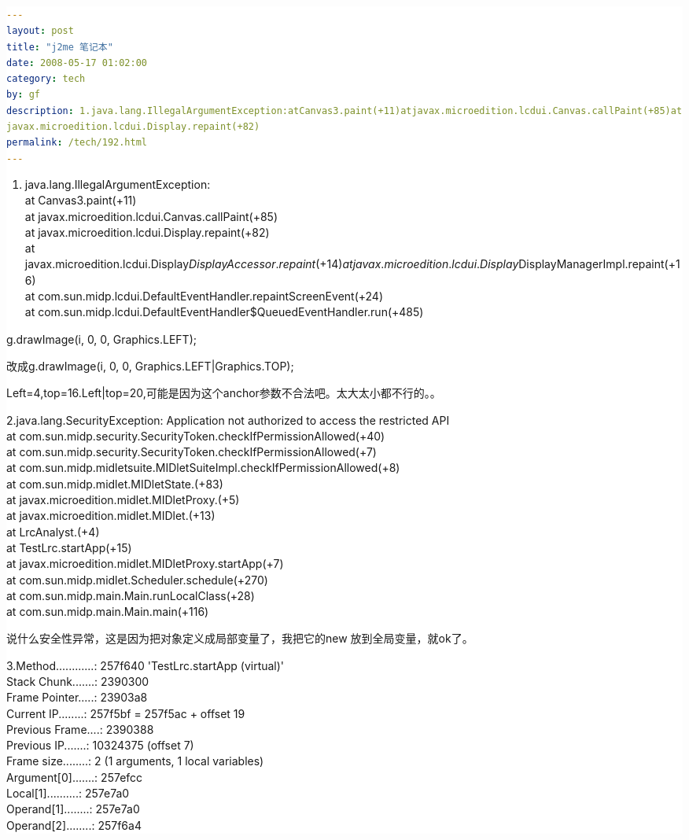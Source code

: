 ```yaml
---
layout: post
title: "j2me 笔记本"
date: 2008-05-17 01:02:00
category: tech
by: gf
description: 1.java.lang.IllegalArgumentException:atCanvas3.paint(+11)atjavax.microedition.lcdui.Canvas.callPaint(+85)atjavax.microedition.lcdui.Display.repaint(+82)
permalink: /tech/192.html
---
```

1. java.lang.IllegalArgumentException:  
at Canvas3.paint(+11)  
at javax.microedition.lcdui.Canvas.callPaint(+85)  
at javax.microedition.lcdui.Display.repaint(+82)  
at javax.microedition.lcdui.Display$DisplayAccessor.repaint(+14)  
at javax.microedition.lcdui.Display$DisplayManagerImpl.repaint(+16)  
at com.sun.midp.lcdui.DefaultEventHandler.repaintScreenEvent(+24)  
at com.sun.midp.lcdui.DefaultEventHandler$QueuedEventHandler.run(+485)

g.drawImage(i, 0, 0, Graphics.LEFT);

改成g.drawImage(i, 0, 0, Graphics.LEFT|Graphics.TOP);

Left=4,top=16.Left|top=20,可能是因为这个anchor参数不合法吧。太大太小都不行的。。

2.java.lang.SecurityException: Application not authorized to access the restricted API  
at com.sun.midp.security.SecurityToken.checkIfPermissionAllowed(+40)  
at com.sun.midp.security.SecurityToken.checkIfPermissionAllowed(+7)  
at com.sun.midp.midletsuite.MIDletSuiteImpl.checkIfPermissionAllowed(+8)  
at com.sun.midp.midlet.MIDletState.<init>(+83)  
at javax.microedition.midlet.MIDletProxy.<init>(+5)  
at javax.microedition.midlet.MIDlet.<init>(+13)  
at LrcAnalyst.<init>(+4)  
at TestLrc.startApp(+15)  
at javax.microedition.midlet.MIDletProxy.startApp(+7)  
at com.sun.midp.midlet.Scheduler.schedule(+270)  
at com.sun.midp.main.Main.runLocalClass(+28)  
at com.sun.midp.main.Main.main(+116)

说什么安全性异常，这是因为把对象定义成局部变量了，我把它的new 放到全局变量，就ok了。

3.Method............: 257f640 'TestLrc.startApp (virtual)'  
Stack Chunk.......: 2390300  
Frame Pointer.....: 23903a8  
Current IP........: 257f5bf = 257f5ac + offset 19  
Previous Frame....: 2390388  
Previous IP.......: 10324375 (offset 7)  
Frame size........: 2 (1 arguments, 1 local variables)  
Argument\[0\].......: 257efcc  
Local\[1\]..........: 257e7a0  
Operand\[1\]........: 257e7a0  
Operand\[2\]........: 257f6a4

